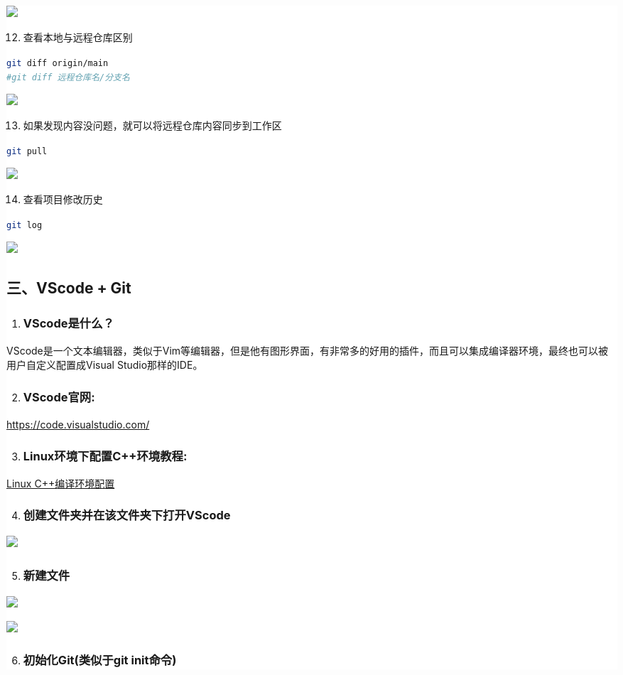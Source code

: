 ![](https://cdn.eo.r2.tungchiahui.cn/tungwebsite/assets/images/2023-12-29/image61.webp)

12.  查看本地与远程仓库区别
    

```bash
git diff origin/main
#git diff 远程仓库名/分支名
```

![](https://cdn.eo.r2.tungchiahui.cn/tungwebsite/assets/images/2023-12-29/image62.webp)

13.  如果发现内容没问题，就可以将远程仓库内容同步到工作区
    

```bash
git pull
```

![](https://cdn.eo.r2.tungchiahui.cn/tungwebsite/assets/images/2023-12-29/image63.webp)

14.  查看项目修改历史
    

```bash
git log
```

![](https://cdn.eo.r2.tungchiahui.cn/tungwebsite/assets/images/2023-12-29/image64.webp)

## 三、VScode + Git

1.  ### VScode是什么？
    

VScode是一个文本编辑器，类似于Vim等编辑器，但是他有图形界面，有非常多的好用的插件，而且可以集成编译器环境，最终也可以被用户自定义配置成Visual Studio那样的IDE。

2.  ### VScode官网:
    

https://code.visualstudio.com/

3.  ### Linux环境下配置C++环境教程:
    

[Linux C++编译环境配置](https://sdutvincirobot.feishu.cn/docx/ANgFdRtvKoCcKDxZ2ehc5Rocnwh)

4.  ### 创建文件夹并在该文件夹下打开VScode
    

![](https://cdn.eo.r2.tungchiahui.cn/tungwebsite/assets/images/2023-12-29/image65.webp)

5.  ### 新建文件
    

![](https://cdn.eo.r2.tungchiahui.cn/tungwebsite/assets/images/2023-12-29/image66.webp)

![](https://cdn.eo.r2.tungchiahui.cn/tungwebsite/assets/images/2023-12-29/image67.webp)

6.  ### 初始化Git(类似于git init命令)
    